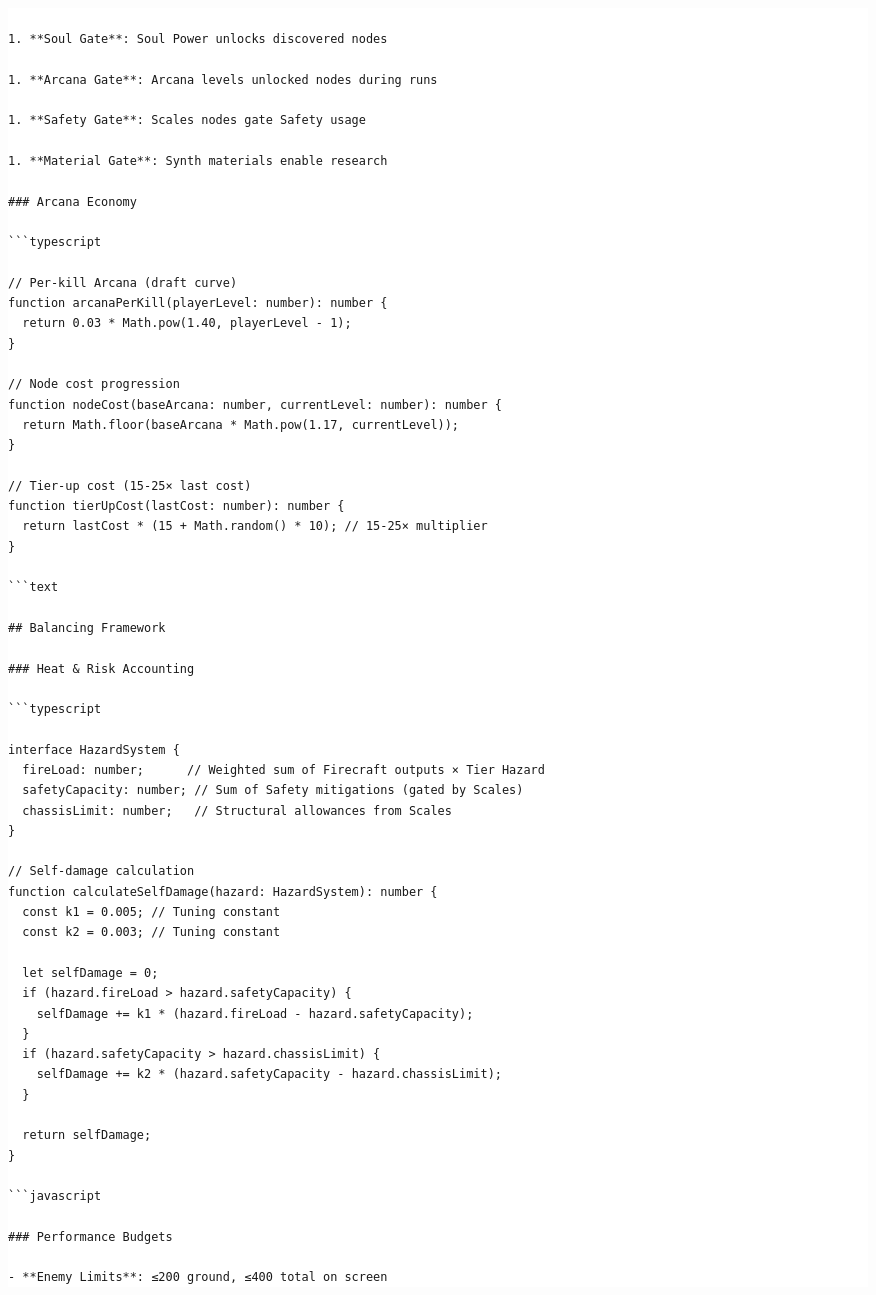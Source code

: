 ````mermaid

1. **Soul Gate**: Soul Power unlocks discovered nodes

1. **Arcana Gate**: Arcana levels unlocked nodes during runs

1. **Safety Gate**: Scales nodes gate Safety usage

1. **Material Gate**: Synth materials enable research

### Arcana Economy

```typescript

// Per-kill Arcana (draft curve)
function arcanaPerKill(playerLevel: number): number {
  return 0.03 * Math.pow(1.40, playerLevel - 1);
}

// Node cost progression
function nodeCost(baseArcana: number, currentLevel: number): number {
  return Math.floor(baseArcana * Math.pow(1.17, currentLevel));
}

// Tier-up cost (15-25× last cost)
function tierUpCost(lastCost: number): number {
  return lastCost * (15 + Math.random() * 10); // 15-25× multiplier
}

```text

## Balancing Framework

### Heat & Risk Accounting

```typescript

interface HazardSystem {
  fireLoad: number;      // Weighted sum of Firecraft outputs × Tier Hazard
  safetyCapacity: number; // Sum of Safety mitigations (gated by Scales)
  chassisLimit: number;   // Structural allowances from Scales
}

// Self-damage calculation
function calculateSelfDamage(hazard: HazardSystem): number {
  const k1 = 0.005; // Tuning constant
  const k2 = 0.003; // Tuning constant

  let selfDamage = 0;
  if (hazard.fireLoad > hazard.safetyCapacity) {
    selfDamage += k1 * (hazard.fireLoad - hazard.safetyCapacity);
  }
  if (hazard.safetyCapacity > hazard.chassisLimit) {
    selfDamage += k2 * (hazard.safetyCapacity - hazard.chassisLimit);
  }

  return selfDamage;
}

```javascript

### Performance Budgets

- **Enemy Limits**: ≤200 ground, ≤400 total on screen

````